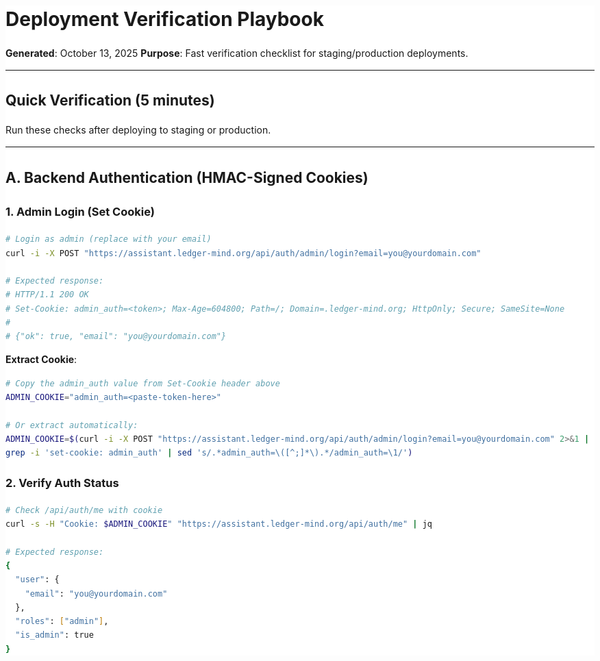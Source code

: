 # Deployment Verification Playbook

**Generated**: October 13, 2025
**Purpose**: Fast verification checklist for staging/production deployments.

---

## Quick Verification (5 minutes)

Run these checks after deploying to staging or production.

---

## A. Backend Authentication (HMAC-Signed Cookies)

### 1. Admin Login (Set Cookie)

```bash
# Login as admin (replace with your email)
curl -i -X POST "https://assistant.ledger-mind.org/api/auth/admin/login?email=you@yourdomain.com"

# Expected response:
# HTTP/1.1 200 OK
# Set-Cookie: admin_auth=<token>; Max-Age=604800; Path=/; Domain=.ledger-mind.org; HttpOnly; Secure; SameSite=None
#
# {"ok": true, "email": "you@yourdomain.com"}
```

**Extract Cookie**:
```bash
# Copy the admin_auth value from Set-Cookie header above
ADMIN_COOKIE="admin_auth=<paste-token-here>"

# Or extract automatically:
ADMIN_COOKIE=$(curl -i -X POST "https://assistant.ledger-mind.org/api/auth/admin/login?email=you@yourdomain.com" 2>&1 | grep -i 'set-cookie: admin_auth' | sed 's/.*admin_auth=\([^;]*\).*/admin_auth=\1/')
```

### 2. Verify Auth Status

```bash
# Check /api/auth/me with cookie
curl -s -H "Cookie: $ADMIN_COOKIE" "https://assistant.ledger-mind.org/api/auth/me" | jq

# Expected response:
{
  "user": {
    "email": "you@yourdomain.com"
  },
  "roles": ["admin"],
  "is_admin": true
}
```
